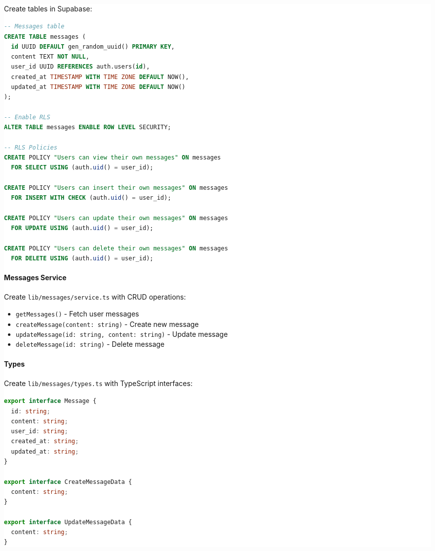 Create tables in Supabase:

```sql
-- Messages table
CREATE TABLE messages (
  id UUID DEFAULT gen_random_uuid() PRIMARY KEY,
  content TEXT NOT NULL,
  user_id UUID REFERENCES auth.users(id),
  created_at TIMESTAMP WITH TIME ZONE DEFAULT NOW(),
  updated_at TIMESTAMP WITH TIME ZONE DEFAULT NOW()
);

-- Enable RLS
ALTER TABLE messages ENABLE ROW LEVEL SECURITY;

-- RLS Policies
CREATE POLICY "Users can view their own messages" ON messages
  FOR SELECT USING (auth.uid() = user_id);

CREATE POLICY "Users can insert their own messages" ON messages
  FOR INSERT WITH CHECK (auth.uid() = user_id);

CREATE POLICY "Users can update their own messages" ON messages
  FOR UPDATE USING (auth.uid() = user_id);

CREATE POLICY "Users can delete their own messages" ON messages
  FOR DELETE USING (auth.uid() = user_id);
```

#### Messages Service

Create `lib/messages/service.ts` with CRUD operations:

- `getMessages()` - Fetch user messages
- `createMessage(content: string)` - Create new message
- `updateMessage(id: string, content: string)` - Update message
- `deleteMessage(id: string)` - Delete message

#### Types

Create `lib/messages/types.ts` with TypeScript interfaces:

```typescript
export interface Message {
  id: string;
  content: string;
  user_id: string;
  created_at: string;
  updated_at: string;
}

export interface CreateMessageData {
  content: string;
}

export interface UpdateMessageData {
  content: string;
}
```
